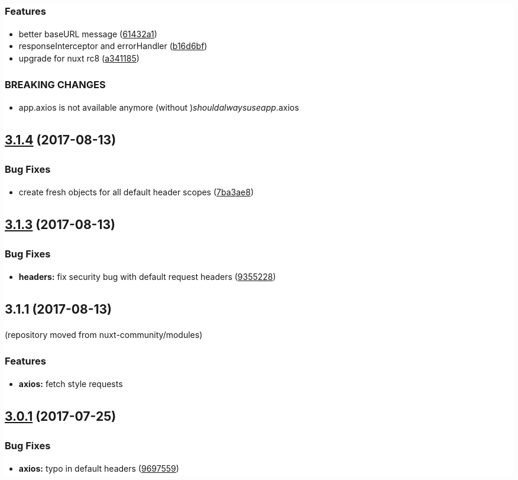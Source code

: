 
### Features

* better baseURL message ([61432a1](https://github.com/nuxt-community/axios-module/commit/61432a1))
* responseInterceptor and errorHandler ([b16d6bf](https://github.com/nuxt-community/axios-module/commit/b16d6bf))
* upgrade for nuxt rc8 ([a341185](https://github.com/nuxt-community/axios-module/commit/a341185))


### BREAKING CHANGES

* app.axios is not available anymore (without $) should always use app.$axios



<a name="3.1.4"></a>
## [3.1.4](https://github.com/nuxt-community/axios-module/compare/v3.1.3...v3.1.4) (2017-08-13)


### Bug Fixes

* create fresh objects for all default header scopes ([7ba3ae8](https://github.com/nuxt-community/axios-module/commit/7ba3ae8))



<a name="3.1.3"></a>
## [3.1.3](https://github.com/nuxt-community/axios-module/compare/v3.1.1...v3.1.3) (2017-08-13)

### Bug Fixes

* **headers:** fix security bug with default request headers ([9355228](https://github.com/nuxt-community/axios-module/commit/9355228))



<a name="3.1.1"></a>
## 3.1.1 (2017-08-13)
 (repository moved from nuxt-community/modules)

### Features

* **axios:** fetch style requests

<a name="3.0.1"></a>
## [3.0.1](https://github.com/nuxt/modules/compare/@nuxtjs/axios@3.0.0...@nuxtjs/axios@3.0.1) (2017-07-25)


### Bug Fixes

* **axios:** typo in default headers ([9697559](https://github.com/nuxt/modules/commit/9697559))
